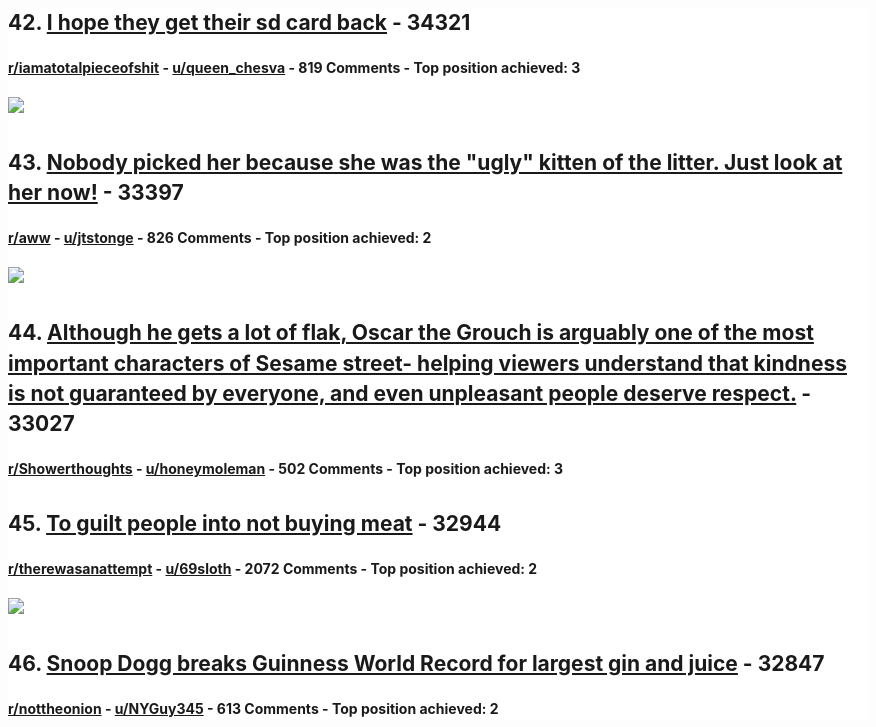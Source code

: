 ## 42. [I hope they get their sd card back](http://reddit.com/r/iamatotalpieceofshit/comments/bvhmg1/i_hope_they_get_their_sd_card_back/) - 34321
#### [r/iamatotalpieceofshit](http://reddit.com/r/iamatotalpieceofshit) - [u/queen_chesva](http://reddit.com/u/queen_chesva) - 819 Comments - Top position achieved: 3

<a href="https://i.redd.it/ttw5wpl4oo131.jpg"><img src="https://b.thumbs.redditmedia.com/cIUjBYoY6xk325NF3yVRkwQGG-r93IB91Cw8HeimpGA.jpg"></img></a>

## 43. [Nobody picked her because she was the "ugly" kitten of the litter. Just look at her now!](http://reddit.com/r/aww/comments/bvr6hy/nobody_picked_her_because_she_was_the_ugly_kitten/) - 33397
#### [r/aww](http://reddit.com/r/aww) - [u/jtstonge](http://reddit.com/u/jtstonge) - 826 Comments - Top position achieved: 2

<a href="https://i.redd.it/3sv48uvezt131.jpg"><img src="https://b.thumbs.redditmedia.com/gT2kQjScVYWXSUPOO788RrjWMQsiFo_MLm1xxLRtYGU.jpg"></img></a>

## 44. [Although he gets a lot of flak, Oscar the Grouch is arguably one of the most important characters of Sesame street- helping viewers understand that kindness is not guaranteed by everyone, and even unpleasant people deserve respect.](http://reddit.com/r/Showerthoughts/comments/bvgze1/although_he_gets_a_lot_of_flak_oscar_the_grouch/) - 33027
#### [r/Showerthoughts](http://reddit.com/r/Showerthoughts) - [u/honeymoleman](http://reddit.com/u/honeymoleman) - 502 Comments - Top position achieved: 3

## 45. [To guilt people into not buying meat](http://reddit.com/r/therewasanattempt/comments/bvptl7/to_guilt_people_into_not_buying_meat/) - 32944
#### [r/therewasanattempt](http://reddit.com/r/therewasanattempt) - [u/69sloth](http://reddit.com/u/69sloth) - 2072 Comments - Top position achieved: 2

<a href="https://i.redd.it/mfztzrcfct131.jpg"><img src="https://b.thumbs.redditmedia.com/PgfV_f3OJg5leJKbyrj6DUs0KHsMxYGqIhPS3vHF8LI.jpg"></img></a>

## 46. [Snoop Dogg breaks Guinness World Record for largest gin and juice](http://reddit.com/r/nottheonion/comments/bvlx1t/snoop_dogg_breaks_guinness_world_record_for/) - 32847
#### [r/nottheonion](http://reddit.com/r/nottheonion) - [u/NYGuy345](http://reddit.com/u/NYGuy345) - 613 Comments - Top position achieved: 2
